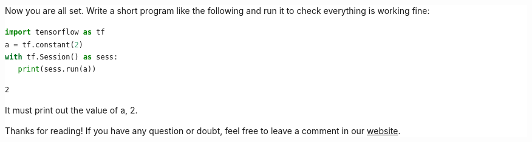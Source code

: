 Now you are all set. Write a short program like the following and run it to check everything is working fine:
```python
import tensorflow as tf
a = tf.constant(2)
with tf.Session() as sess:
   print(sess.run(a)) 
```
```
2 
```
It must print out the value of a, 2.


Thanks for reading! If you have any question or doubt, feel free to leave a comment in our [website](http://easy-tensorflow.com/).